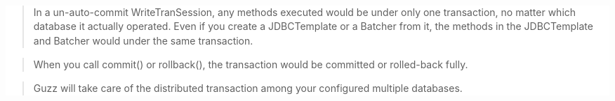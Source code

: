 > In a un-auto-commit WriteTranSession, any methods executed would be under only one transaction, no matter which database it actually operated. Even if you create a JDBCTemplate or a Batcher from it, the methods in the JDBCTemplate and Batcher would under the same transaction.

> When you call commit() or rollback(), the transaction would be committed or rolled-back fully.

> Guzz will take care of the distributed transaction among your configured multiple databases.
